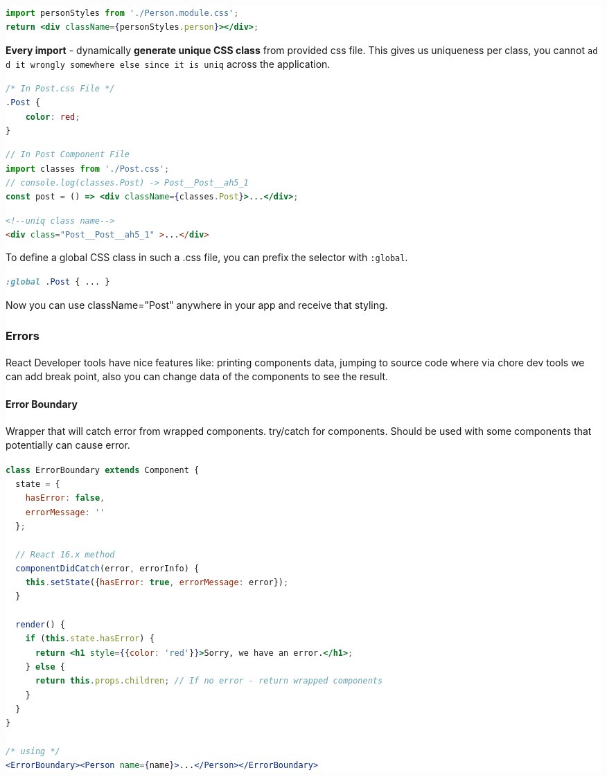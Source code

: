 ```jsx
import personStyles from './Person.module.css';
return <div className={personStyles.person}></div>;
```
**Every import** - dynamically **generate unique CSS class** from provided css file. This gives us uniqueness per class,
you cannot `add it wrongly somewhere else since it is uniq` across the application.
```css
/* In Post.css File */
.Post {
    color: red;
}
```
```jsx
// In Post Component File
import classes from './Post.css';
// console.log(classes.Post) -> Post__Post__ah5_1 
const post = () => <div className={classes.Post}>...</div>;
```
```html
<!--uniq class name-->
<div class="Post__Post__ah5_1" >...</div>
```
To define a global CSS class in such a .css file, you can prefix the selector with `:global`.
```css
:global .Post { ... }
``` 
Now you can use className="Post" anywhere in your app and receive that styling.

### Errors
React Developer tools have nice features like: printing components data, jumping to source code where via chore dev
tools we can add break point, also you can change data of the components to see the result. 

#### Error Boundary
Wrapper that will catch error from wrapped components. try/catch for components.
Should be used with some components that potentially can cause error.
```jsx
class ErrorBoundary extends Component {
  state = {
    hasError: false,
    errorMessage: ''
  };

  // React 16.x method
  componentDidCatch(error, errorInfo) {
    this.setState({hasError: true, errorMessage: error});
  }

  render() {
    if (this.state.hasError) {
      return <h1 style={{color: 'red'}}>Sorry, we have an error.</h1>;
    } else {
      return this.props.children; // If no error - return wrapped components
    }
  }
}

/* using */
<ErrorBoundary><Person name={name}>...</Person></ErrorBoundary>
```
